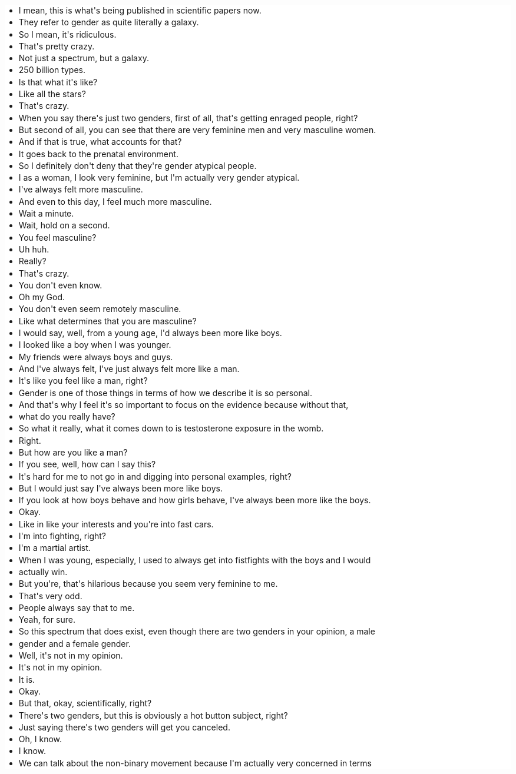 *  I mean, this is what's being published in scientific papers now.
*  They refer to gender as quite literally a galaxy.
*  So I mean, it's ridiculous.
*  That's pretty crazy.
*  Not just a spectrum, but a galaxy.
*  250 billion types.
*  Is that what it's like?
*  Like all the stars?
*  That's crazy.
*  When you say there's just two genders, first of all, that's getting enraged people, right?
*  But second of all, you can see that there are very feminine men and very masculine women.
*  And if that is true, what accounts for that?
*  It goes back to the prenatal environment.
*  So I definitely don't deny that they're gender atypical people.
*  I as a woman, I look very feminine, but I'm actually very gender atypical.
*  I've always felt more masculine.
*  And even to this day, I feel much more masculine.
*  Wait a minute.
*  Wait, hold on a second.
*  You feel masculine?
*  Uh huh.
*  Really?
*  That's crazy.
*  You don't even know.
*  Oh my God.
*  You don't even seem remotely masculine.
*  Like what determines that you are masculine?
*  I would say, well, from a young age, I'd always been more like boys.
*  I looked like a boy when I was younger.
*  My friends were always boys and guys.
*  And I've always felt, I've just always felt more like a man.
*  It's like you feel like a man, right?
*  Gender is one of those things in terms of how we describe it is so personal.
*  And that's why I feel it's so important to focus on the evidence because without that,
*  what do you really have?
*  So what it really, what it comes down to is testosterone exposure in the womb.
*  Right.
*  But how are you like a man?
*  If you see, well, how can I say this?
*  It's hard for me to not go in and digging into personal examples, right?
*  But I would just say I've always been more like boys.
*  If you look at how boys behave and how girls behave, I've always been more like the boys.
*  Okay.
*  Like in like your interests and you're into fast cars.
*  I'm into fighting, right?
*  I'm a martial artist.
*  When I was young, especially, I used to always get into fistfights with the boys and I would
*  actually win.
*  But you're, that's hilarious because you seem very feminine to me.
*  That's very odd.
*  People always say that to me.
*  Yeah, for sure.
*  So this spectrum that does exist, even though there are two genders in your opinion, a male
*  gender and a female gender.
*  Well, it's not in my opinion.
*  It's not in my opinion.
*  It is.
*  Okay.
*  But that, okay, scientifically, right?
*  There's two genders, but this is obviously a hot button subject, right?
*  Just saying there's two genders will get you canceled.
*  Oh, I know.
*  I know.
*  We can talk about the non-binary movement because I'm actually very concerned in terms
